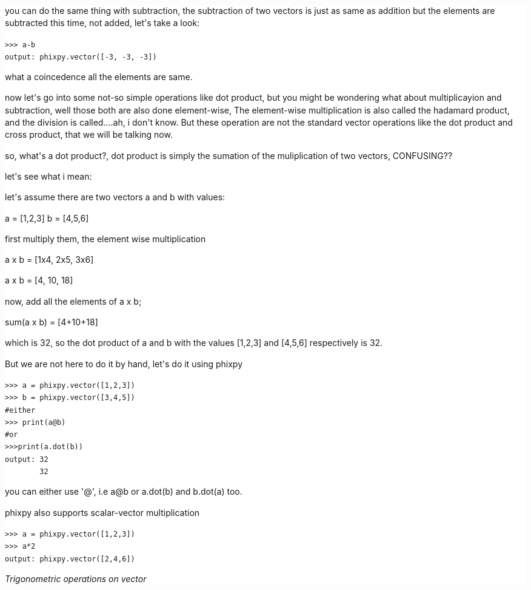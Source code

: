 you can do the same thing with subtraction, the subtraction of two vectors is just as same as addition but the elements are subtracted this time, not added, let's take a look:

```
>>> a-b 
output: phixpy.vector([-3, -3, -3])
```
what a coincedence all the elements are same.

now let's go into some not-so simple operations like dot product, but you might be wondering what about multiplicayion and subtraction, well those both are also done element-wise, The element-wise multiplication is also called the hadamard product, and the division is called....ah, i don't know.
But these operation are not the standard vector operations like the dot product and cross product, that we will be talking now.

so, what's a dot product?, dot product is simply the sumation of the muliplication of two vectors, CONFUSING??

let's see what i mean:

let's assume there are two vectors a and b with values:

a = [1,2,3]
b = [4,5,6]

first multiply them, the element wise multiplication

a x b = [1x4, 2x5, 3x6]

a x b = [4, 10, 18]

now, add all the elements of a x b;

sum(a x b) = [4+10+18]

which is 32, so the dot product of a and b with the values [1,2,3] and [4,5,6] respectively is 32.

But we are not here to do it by hand, let's do it using phixpy 

```
>>> a = phixpy.vector([1,2,3])
>>> b = phixpy.vector([3,4,5])
#either
>>> print(a@b)
#or 
>>>print(a.dot(b))
output: 32
        32
```

you can either use '@', i.e a@b or a.dot(b) and b.dot(a) too.

phixpy also supports scalar-vector multiplication 

```
>>> a = phixpy.vector([1,2,3])
>>> a*2
output: phixpy.vector([2,4,6])
```
*Trigonometric operations on vector*
